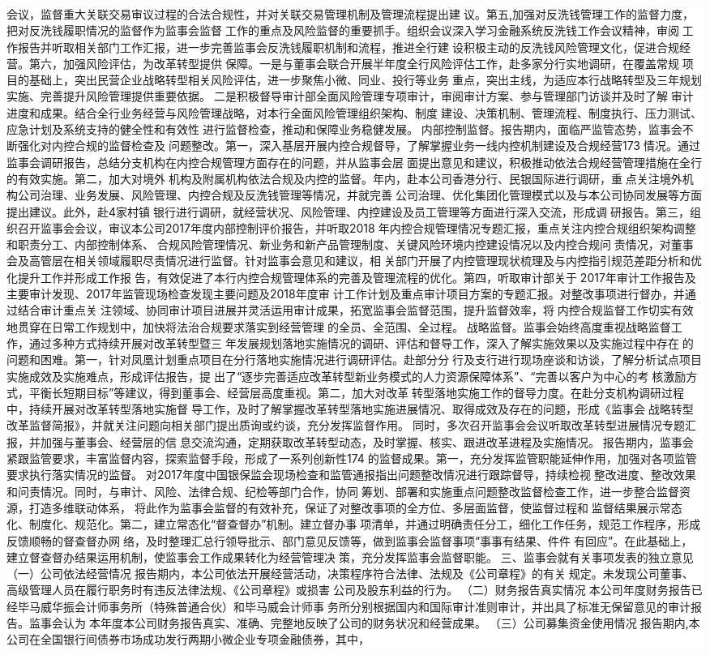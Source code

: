 会议，监督重大关联交易审议过程的合法合规性，并对关联交易管理机制及管理流程提出建
议。第五,加强对反洗钱管理工作的监督力度，把对反洗钱履职情况的监督作为监事会监督
工作的重点及风险监督的重要抓手。组织会议深入学习金融系统反洗钱工作会议精神，审阅
工作报告并听取相关部门工作汇报，进一步完善监事会反洗钱履职机制和流程，推进全行建
设积极主动的反洗钱风险管理文化，促进合规经营。第六，加强风险评估，为改革转型提供
保障。一是与董事会联合开展半年度全行风险评估工作，赴多家分行实地调研，在覆盖常规
项目的基础上，突出民营企业战略转型相关风险评估，进一步聚焦小微、同业、投行等业务
重点，突出主线，为适应本行战略转型及三年规划实施、完善提升风险管理提供重要依据。
二是积极督导审计部全面风险管理专项审计，审阅审计方案、参与管理部门访谈并及时了解
审计进度和成果。结合全行业务经营与风险管理战略，对本行全面风险管理组织架构、制度
建设、决策机制、管理流程、制度执行、压力测试、应急计划及系统支持的健全性和有效性
进行监督检查，推动和保障业务稳健发展。
内部控制监督。报告期内，面临严监管态势，监事会不断强化对内控合规的监督检查及
问题整改。第一，深入基层开展内控合规督导，了解掌握业务一线内控机制建设及合规经营173
情况。通过监事会调研报告，总结分支机构在内控合规管理方面存在的问题，并从监事会层
面提出意见和建议，积极推动依法合规经营管理措施在全行的有效实施。第二，加大对境外
机构及附属机构依法合规及内控的监督。年内，赴本公司香港分行、民银国际进行调研，重
点关注境外机构公司治理、业务发展、风险管理、内控合规及反洗钱管理等情况，并就完善
公司治理、优化集团化管理模式以及与本公司协同发展等方面提出建议。此外，赴4家村镇
银行进行调研，就经营状况、风险管理、内控建设及员工管理等方面进行深入交流，形成调
研报告。第三，组织召开监事会会议，审议本公司2017年度内部控制评价报告，并听取2018
年内控合规管理情况专题汇报，重点关注内控合规组织架构调整和职责分工、内部控制体系、
合规风险管理情况、新业务和新产品管理制度、关键风险环境内控建设情况以及内控合规问
责情况，对董事会及高管层在相关领域履职尽责情况进行监督。针对监事会意见和建议，相
关部门开展了内控管理现状梳理及与内控指引规范差距分析和优化提升工作并形成工作报
告，有效促进了本行内控合规管理体系的完善及管理流程的优化。第四，听取审计部关于
2017年审计工作报告及主要审计发现、2017年监管现场检查发现主要问题及2018年度审
计工作计划及重点审计项目方案的专题汇报。对整改事项进行督办，并通过结合审计重点关
注领域、协同审计项目进展并灵活运用审计成果，拓宽监事会监督范围，提升监督效率，将
内控合规监督工作切实有效地贯穿在日常工作规划中，加快将法治合规要求落实到经营管理
的全员、全范围、全过程。
战略监督。监事会始终高度重视战略监督工作，通过多种方式持续开展对改革转型暨三
年发展规划落地实施情况的调研、评估和督导工作，深入了解实施效果以及实施过程中存在
的问题和困难。第一，针对凤凰计划重点项目在分行落地实施情况进行调研评估。赴部分分
行及支行进行现场座谈和访谈，了解分析试点项目实施成效及实施难点，形成评估报告，提
出了“逐步完善适应改革转型新业务模式的人力资源保障体系”、“完善以客户为中心的考
核激励方式，平衡长短期目标”等建议，得到董事会、经营层高度重视。第二，加大对改革
转型落地实施工作的督导力度。在赴分支机构调研过程中，持续开展对改革转型落地实施督
导工作，及时了解掌握改革转型落地实施进展情况、取得成效及存在的问题，形成《监事会
战略转型改革监督简报》，并就关注问题向相关部门提出质询或约谈，充分发挥监督作用。
同时，多次召开监事会会议听取改革转型进展情况专题汇报，并加强与董事会、经营层的信
息交流沟通，定期获取改革转型动态，及时掌握、核实、跟进改革进程及实施情况。
报告期内，监事会紧跟监管要求，丰富监督内容，探索监督手段，形成了一系列创新性174
的监督成果。第一，充分发挥监管职能延伸作用，加强对各项监管要求执行落实情况的监督。
对2017年度中国银保监会现场检查和监管通报指出问题整改情况进行跟踪督导，持续检视
整改进度、整改效果和问责情况。同时，与审计、风险、法律合规、纪检等部门合作，协同
筹划、部署和实施重点问题整改监督检查工作，进一步整合监督资源，打造多维联动体系，
将此作为监事会监督的有效补充，保证了对整改事项的全方位、多层面监督，使监督过程和
监督结果展示常态化、制度化、规范化。第二，建立常态化“督查督办”机制。建立督办事
项清单，并通过明确责任分工，细化工作任务，规范工作程序，形成反馈顺畅的督查督办网
络，及时整理汇总行领导批示、部门意见反馈等，做到监事会监督事项“事事有结果、件件
有回应”。在此基础上，建立督查督办结果运用机制，使监事会工作成果转化为经营管理决
策，充分发挥监事会监督职能。
三、监事会就有关事项发表的独立意见
（一）公司依法经营情况
报告期内，本公司依法开展经营活动，决策程序符合法律、法规及《公司章程》的有关
规定。未发现公司董事、高级管理人员在履行职务时有违反法律法规、《公司章程》或损害
公司及股东利益的行为。
（二）财务报告真实情况
本公司年度财务报告已经毕马威华振会计师事务所（特殊普通合伙）和毕马威会计师事
务所分别根据国内和国际审计准则审计，并出具了标准无保留意见的审计报告。监事会认为
本年度本公司财务报告真实、准确、完整地反映了公司的财务状况和经营成果。
（三）公司募集资金使用情况
报告期内,本公司在全国银行间债券市场成功发行两期小微企业专项金融债券，其中，